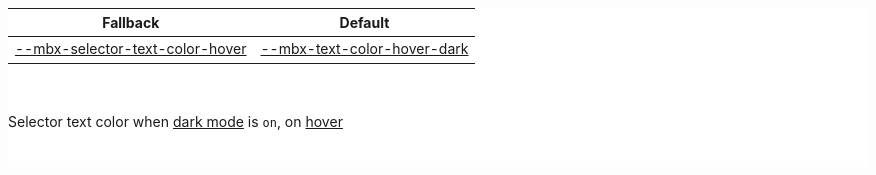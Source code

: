 | <div style='text-align:center;margin:auto;'>Fallback</div>                                                           | <div style='text-align:center;margin:auto;'>Default</div>                                                                                                                        |
| -------------------------------------------------------------------------------------------------------------------- | -------------------------------------------------------------------------------------------------------------------------------------------------------------------------------- |
| <div style='text-align:center;margin:auto;'>[--mbx-selector-text-color-hover](#-mbx-selector-text-color-hover)</div> | <div style='text-align:center;margin:auto;'>[--mbx-text-color-hover-dark](https://cianciarusocataldo.github.io/mobrix-ui/docs/shared/css-vars/#-mbx-text-color-hover-dark)</div> |

<br>

Selector text color when [dark mode](https://cianciarusocataldo.github.io/mobrix-ui/docs/shared/props/#dark) is `on`, on [hover](https://cianciarusocataldo.github.io/mobrix-ui/docs/shared/props/#hover)

<br>
